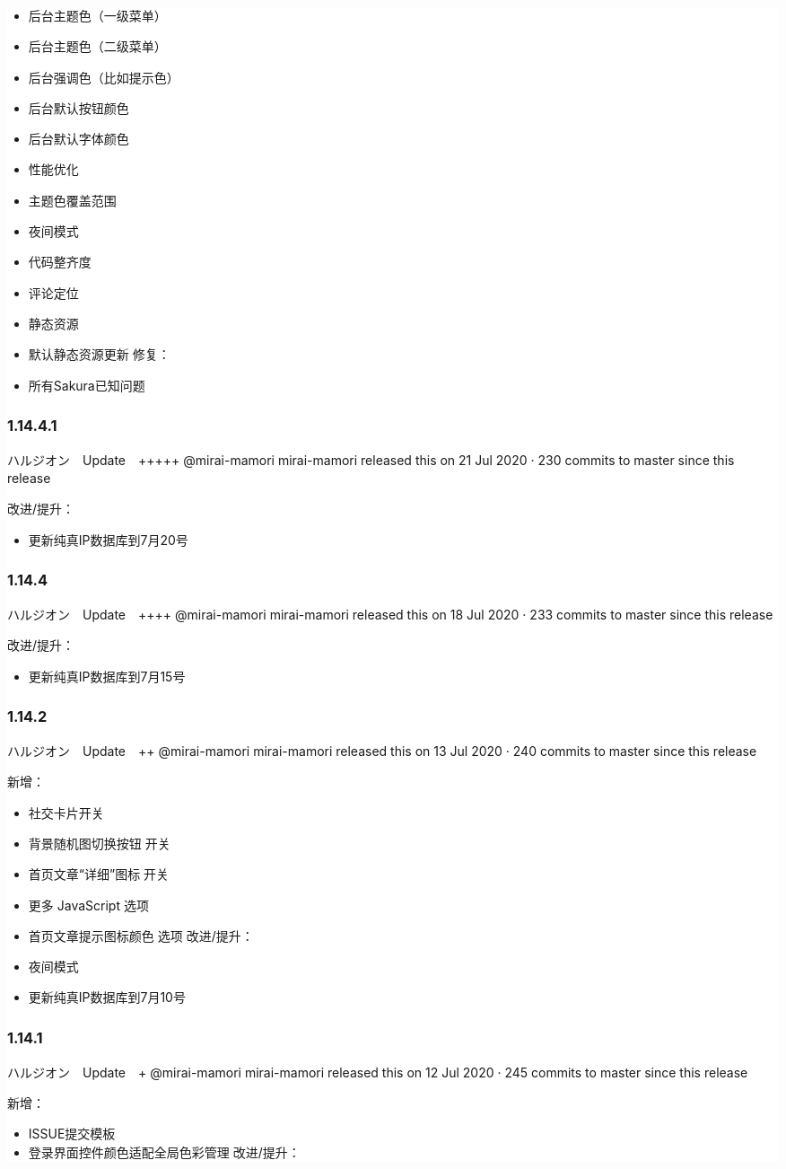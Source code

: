 - 后台主题色（一级菜单）
- 后台主题色（二级菜单）
- 后台强调色（比如提示色）
- 后台默认按钮颜色
- 后台默认字体颜色
- 性能优化
- 主题色覆盖范围
- 夜间模式
- 代码整齐度
- 评论定位
- 静态资源
- 默认静态资源更新
修复：

- 所有Sakura已知问题
### 1.14.4.1
ハルジオン　Update　+++++
@mirai-mamori mirai-mamori released this on 21 Jul 2020 · 230 commits to master since this release

改进/提升：

- 更新纯真IP数据库到7月20号
### 1.14.4
ハルジオン　Update　++++
@mirai-mamori mirai-mamori released this on 18 Jul 2020 · 233 commits to master since this release

改进/提升：

- 更新纯真IP数据库到7月15号
### 1.14.2
ハルジオン　Update　++
@mirai-mamori mirai-mamori released this on 13 Jul 2020 · 240 commits to master since this release

新增：

- 社交卡片开关
- 背景随机图切换按钮 开关
- 首页文章“详细”图标 开关
- 更多 JavaScript 选项
- 首页文章提示图标颜色 选项
改进/提升：

- 夜间模式
- 更新纯真IP数据库到7月10号
### 1.14.1
ハルジオン　Update　+
@mirai-mamori mirai-mamori released this on 12 Jul 2020 · 245 commits to master since this release

新增：

- ISSUE提交模板
- 登录界面控件颜色适配全局色彩管理
改进/提升：
